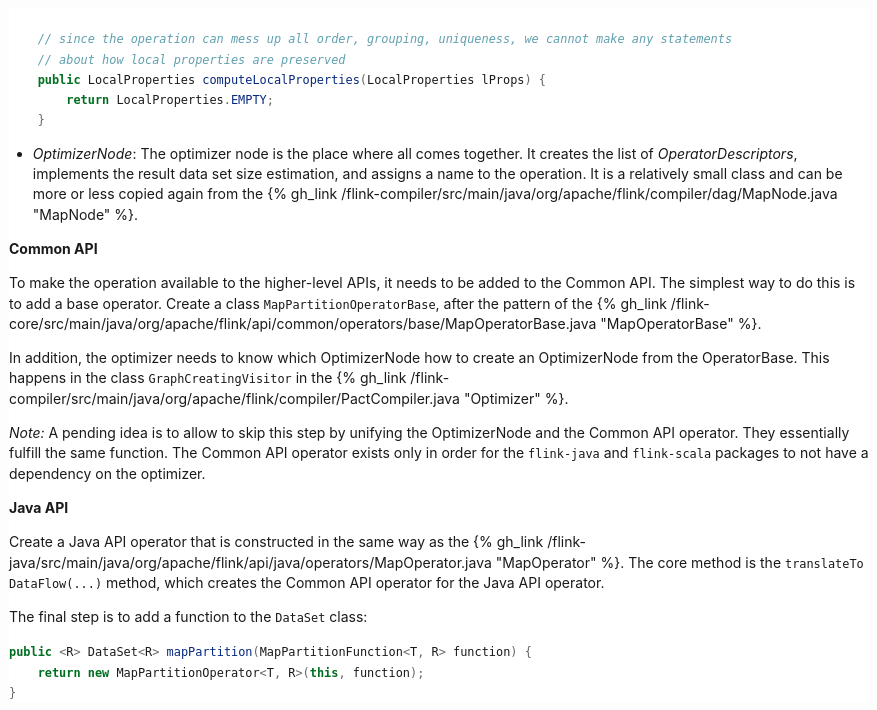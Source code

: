 ``` java

    // since the operation can mess up all order, grouping, uniqueness, we cannot make any statements
    // about how local properties are preserved
    public LocalProperties computeLocalProperties(LocalProperties lProps) {
        return LocalProperties.EMPTY;
    }
```

- *OptimizerNode*: The optimizer node is the place where all comes together. It creates the list of *OperatorDescriptors*, implements the result data set size estimation, and assigns a name to the operation. It is a relatively small class and can be more or less copied again from the {% gh_link /flink-compiler/src/main/java/org/apache/flink/compiler/dag/MapNode.java "MapNode" %}.


**Common API**

To make the operation available to the higher-level APIs, it needs to be added to the Common API. The simplest way to do this is to add a
base operator. Create a class `MapPartitionOperatorBase`, after the pattern of the {% gh_link /flink-core/src/main/java/org/apache/flink/api/common/operators/base/MapOperatorBase.java "MapOperatorBase" %}.

In addition, the optimizer needs to know which OptimizerNode how to create an OptimizerNode from the OperatorBase. This happens in the class
`GraphCreatingVisitor` in the {% gh_link /flink-compiler/src/main/java/org/apache/flink/compiler/PactCompiler.java "Optimizer" %}.

*Note:* A pending idea is to allow to skip this step by unifying the OptimizerNode and the Common API operator. They essentially fulfill the
same function. The Common API operator exists only in order for the `flink-java` and `flink-scala` packages to not have a dependency on the
optimizer.


**Java API**

Create a Java API operator that is constructed in the same way as the {% gh_link /flink-java/src/main/java/org/apache/flink/api/java/operators/MapOperator.java "MapOperator" %}. The core method is the `translateToDataFlow(...)` method, which creates the Common API operator for the Java API operator.

The final step is to add a function to the `DataSet` class:
``` java
public <R> DataSet<R> mapPartition(MapPartitionFunction<T, R> function) {
    return new MapPartitionOperator<T, R>(this, function);
}
```


